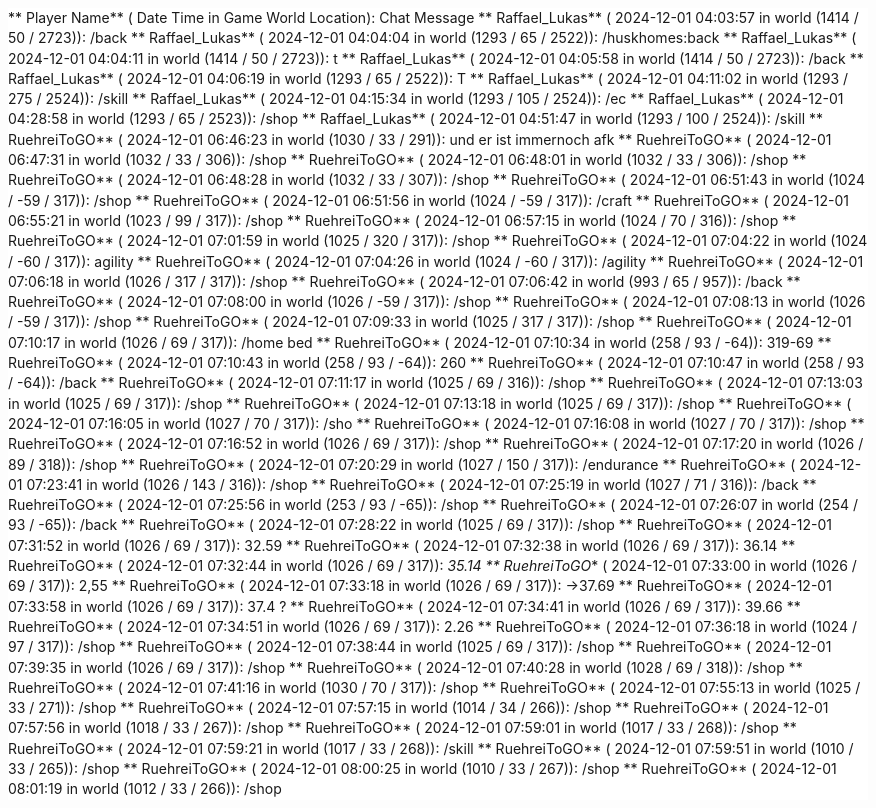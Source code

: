 ** Player Name** ( Date  Time in  Game World Location):  Chat Message
** Raffael_Lukas** ( 2024-12-01  04:03:57 in  world (1414 / 50 / 2723)): /back
** Raffael_Lukas** ( 2024-12-01  04:04:04 in  world (1293 / 65 / 2522)): /huskhomes:back
** Raffael_Lukas** ( 2024-12-01  04:04:11 in  world (1414 / 50 / 2723)): t
** Raffael_Lukas** ( 2024-12-01  04:05:58 in  world (1414 / 50 / 2723)): /back
** Raffael_Lukas** ( 2024-12-01  04:06:19 in  world (1293 / 65 / 2522)): T
** Raffael_Lukas** ( 2024-12-01  04:11:02 in  world (1293 / 275 / 2524)): /skill
** Raffael_Lukas** ( 2024-12-01  04:15:34 in  world (1293 / 105 / 2524)): /ec
** Raffael_Lukas** ( 2024-12-01  04:28:58 in  world (1293 / 65 / 2523)): /shop
** Raffael_Lukas** ( 2024-12-01  04:51:47 in  world (1293 / 100 / 2524)): /skill
** RuehreiToGO** ( 2024-12-01  06:46:23 in  world (1030 / 33 / 291)): und er ist immernoch afk
** RuehreiToGO** ( 2024-12-01  06:47:31 in  world (1032 / 33 / 306)): /shop
** RuehreiToGO** ( 2024-12-01  06:48:01 in  world (1032 / 33 / 306)): /shop
** RuehreiToGO** ( 2024-12-01  06:48:28 in  world (1032 / 33 / 307)): /shop
** RuehreiToGO** ( 2024-12-01  06:51:43 in  world (1024 / -59 / 317)): /shop
** RuehreiToGO** ( 2024-12-01  06:51:56 in  world (1024 / -59 / 317)): /craft
** RuehreiToGO** ( 2024-12-01  06:55:21 in  world (1023 / 99 / 317)): /shop
** RuehreiToGO** ( 2024-12-01  06:57:15 in  world (1024 / 70 / 316)): /shop
** RuehreiToGO** ( 2024-12-01  07:01:59 in  world (1025 / 320 / 317)): /shop
** RuehreiToGO** ( 2024-12-01  07:04:22 in  world (1024 / -60 / 317)): agility
** RuehreiToGO** ( 2024-12-01  07:04:26 in  world (1024 / -60 / 317)): /agility
** RuehreiToGO** ( 2024-12-01  07:06:18 in  world (1026 / 317 / 317)): /shop
** RuehreiToGO** ( 2024-12-01  07:06:42 in  world (993 / 65 / 957)): /back
** RuehreiToGO** ( 2024-12-01  07:08:00 in  world (1026 / -59 / 317)): /shop
** RuehreiToGO** ( 2024-12-01  07:08:13 in  world (1026 / -59 / 317)): /shop
** RuehreiToGO** ( 2024-12-01  07:09:33 in  world (1025 / 317 / 317)): /shop
** RuehreiToGO** ( 2024-12-01  07:10:17 in  world (1026 / 69 / 317)): /home bed
** RuehreiToGO** ( 2024-12-01  07:10:34 in  world (258 / 93 / -64)): 319-69
** RuehreiToGO** ( 2024-12-01  07:10:43 in  world (258 / 93 / -64)): 260
** RuehreiToGO** ( 2024-12-01  07:10:47 in  world (258 / 93 / -64)): /back
** RuehreiToGO** ( 2024-12-01  07:11:17 in  world (1025 / 69 / 316)): /shop
** RuehreiToGO** ( 2024-12-01  07:13:03 in  world (1025 / 69 / 317)): /shop
** RuehreiToGO** ( 2024-12-01  07:13:18 in  world (1025 / 69 / 317)): /shop
** RuehreiToGO** ( 2024-12-01  07:16:05 in  world (1027 / 70 / 317)): /sho
** RuehreiToGO** ( 2024-12-01  07:16:08 in  world (1027 / 70 / 317)): /shop
** RuehreiToGO** ( 2024-12-01  07:16:52 in  world (1026 / 69 / 317)): /shop
** RuehreiToGO** ( 2024-12-01  07:17:20 in  world (1026 / 89 / 318)): /shop
** RuehreiToGO** ( 2024-12-01  07:20:29 in  world (1027 / 150 / 317)): /endurance
** RuehreiToGO** ( 2024-12-01  07:23:41 in  world (1026 / 143 / 316)): /shop
** RuehreiToGO** ( 2024-12-01  07:25:19 in  world (1027 / 71 / 316)): /back
** RuehreiToGO** ( 2024-12-01  07:25:56 in  world (253 / 93 / -65)): /shop
** RuehreiToGO** ( 2024-12-01  07:26:07 in  world (254 / 93 / -65)): /back
** RuehreiToGO** ( 2024-12-01  07:28:22 in  world (1025 / 69 / 317)): /shop
** RuehreiToGO** ( 2024-12-01  07:31:52 in  world (1026 / 69 / 317)): 32.59
** RuehreiToGO** ( 2024-12-01  07:32:38 in  world (1026 / 69 / 317)): 36.14
** RuehreiToGO** ( 2024-12-01  07:32:44 in  world (1026 / 69 / 317)): *35.14
** RuehreiToGO** ( 2024-12-01  07:33:00 in  world (1026 / 69 / 317)): 2,55
** RuehreiToGO** ( 2024-12-01  07:33:18 in  world (1026 / 69 / 317)): ->37.69
** RuehreiToGO** ( 2024-12-01  07:33:58 in  world (1026 / 69 / 317)): 37.4 ?
** RuehreiToGO** ( 2024-12-01  07:34:41 in  world (1026 / 69 / 317)): 39.66
** RuehreiToGO** ( 2024-12-01  07:34:51 in  world (1026 / 69 / 317)): 2.26
** RuehreiToGO** ( 2024-12-01  07:36:18 in  world (1024 / 97 / 317)): /shop
** RuehreiToGO** ( 2024-12-01  07:38:44 in  world (1025 / 69 / 317)): /shop
** RuehreiToGO** ( 2024-12-01  07:39:35 in  world (1026 / 69 / 317)): /shop
** RuehreiToGO** ( 2024-12-01  07:40:28 in  world (1028 / 69 / 318)): /shop
** RuehreiToGO** ( 2024-12-01  07:41:16 in  world (1030 / 70 / 317)): /shop
** RuehreiToGO** ( 2024-12-01  07:55:13 in  world (1025 / 33 / 271)): /shop
** RuehreiToGO** ( 2024-12-01  07:57:15 in  world (1014 / 34 / 266)): /shop
** RuehreiToGO** ( 2024-12-01  07:57:56 in  world (1018 / 33 / 267)): /shop
** RuehreiToGO** ( 2024-12-01  07:59:01 in  world (1017 / 33 / 268)): /shop
** RuehreiToGO** ( 2024-12-01  07:59:21 in  world (1017 / 33 / 268)): /skill
** RuehreiToGO** ( 2024-12-01  07:59:51 in  world (1010 / 33 / 265)): /shop
** RuehreiToGO** ( 2024-12-01  08:00:25 in  world (1010 / 33 / 267)): /shop
** RuehreiToGO** ( 2024-12-01  08:01:19 in  world (1012 / 33 / 266)): /shop